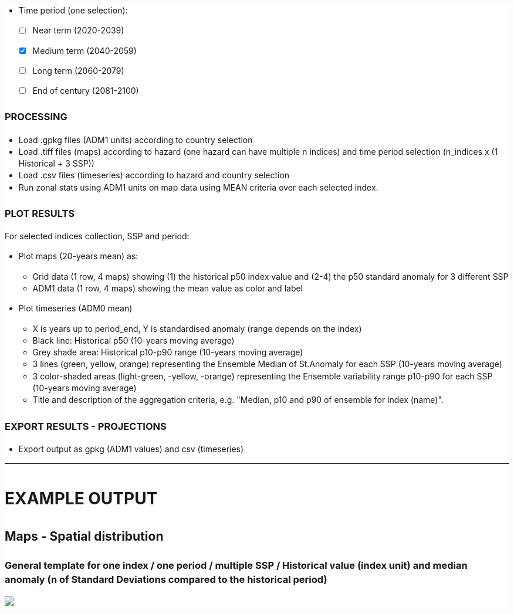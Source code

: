- Time period (one selection):
  - [ ] Near term (2020-2039)
  - [X] Medium term (2040-2059)
  - [ ] Long term (2060-2079)
  - [ ] End of century (2081-2100)


### PROCESSING

- Load .gpkg files (ADM1 units) according to country selection
- Load .tiff files (maps) according to hazard (one hazard can have multiple n indices) and time period selection (n_indices x (1 Historical + 3 SSP))
- Load .csv files (timeseries) according to hazard and country selection
- Run zonal stats using ADM1 units on map data using MEAN criteria over each selected index.

### PLOT RESULTS

For selected indices collection, SSP and period:

- Plot maps (20-years mean) as:
  - Grid data (1 row, 4 maps) showing (1) the historical p50 index value and (2-4) the p50 standard anomaly for 3 different SSP
  - ADM1 data (1 row, 4 maps) showing the mean value as color and label

- Plot timeseries (ADM0 mean) 
  - X is years up to period_end, Y is standardised anomaly (range depends on the index)
  - Black line: Historical p50 (10-years moving average)
  - Grey shade area: Historical p10-p90 range (10-years moving average)
  - 3 lines (green, yellow, orange) representing the Ensemble Median of St.Anomaly for each SSP (10-years moving average)
  - 3 color-shaded areas (light-green, -yellow, -orange) representing the Ensemble variability range p10-p90 for each SSP (10-years moving average)
  - Title and description of the aggregation criteria, e.g. "Median, p10 and p90 of ensemble for index (name)".
 

### EXPORT RESULTS - PROJECTIONS

- Export output as gpkg (ADM1 values) and csv (timeseries)

-------------------

# EXAMPLE OUTPUT

## Maps - Spatial distribution

### General template for one index / one period / multiple SSP / Historical value (index unit) and median anomaly (n of Standard Deviations compared to the historical period)

<img width=80% src="https://user-images.githubusercontent.com/44863827/170073183-5828b264-558e-41eb-b960-f604d4924549.png">
